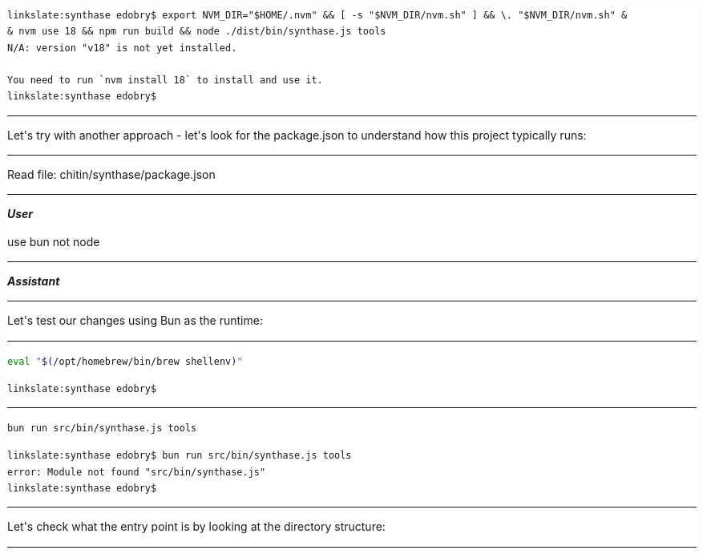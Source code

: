 ```
linkslate:synthase edobry$ export NVM_DIR="$HOME/.nvm" && [ -s "$NVM_DIR/nvm.sh" ] && \. "$NVM_DIR/nvm.sh" &
& nvm use 18 && npm run build && node ./dist/bin/synthase.js tools
N/A: version "v18" is not yet installed.

You need to run `nvm install 18` to install and use it.
linkslate:synthase edobry$
```

---

Let's try with another approach - let's look for the package.json to understand how this project typically runs:

---

Read file: chitin/synthase/package.json

---

_**User**_

use bun not node

---

_**Assistant**_



---

Let's test our changes using Bun as the runtime:

---

```bash
eval "$(/opt/homebrew/bin/brew shellenv)"
```

```
linkslate:synthase edobry$ 

```

---

```bash
bun run src/bin/synthase.js tools
```

```
linkslate:synthase edobry$ bun run src/bin/synthase.js tools
error: Module not found "src/bin/synthase.js"
linkslate:synthase edobry$
```

---

Let's check what the entry point is by looking at the directory structure:

---